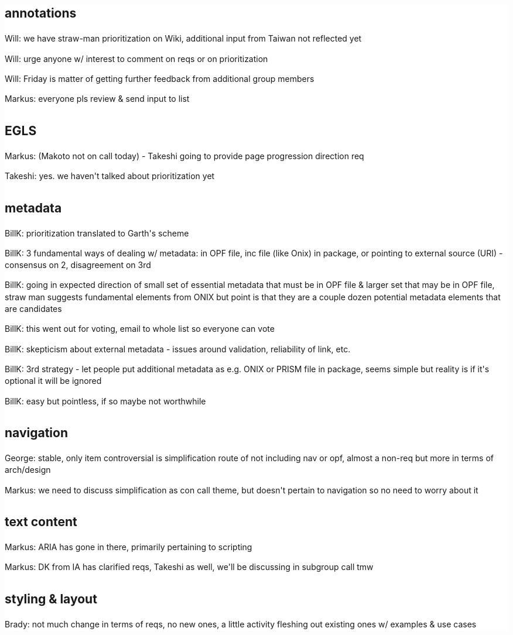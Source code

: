 ## annotations ##

Will: we have straw-man prioritization on Wiki, additional input from Taiwan not reflected yet

Will: urge anyone w/ interest to comment on reqs or on prioritization

Will: Friday is matter of getting further feedback from additional group members

Markus: everyone pls review & send input to list

## EGLS ##

Markus: (Makoto not on call today) - Takeshi going to provide page progression direction req

Takeshi: yes. we haven't talked about prioritization yet

## metadata ##

BillK: prioritization translated to Garth's scheme

BillK: 3 fundamental ways of dealing w/ metadata: in OPF file, inc file (like Onix) in package, or pointing to external source (URI) - consensus on 2, disagreement on 3rd

BillK: going in expected direction of small set of essential metadata that must be in OPF file & larger set that may be in OPF file, straw man suggests fundamental elements from ONIX but point is that they are a couple dozen potential metadata elements that are candidates

BillK: this went out for voting, email to whole list so everyone can vote

BillK: skepticism about external metadata - issues around validation, reliability of link, etc.

BillK: 3rd strategy - let people put additional metadata as e.g. ONIX or PRISM file in package, seems simple but reality is if it's optional it will be ignored

BillK: easy but pointless, if so maybe not worthwhile

## navigation ##

George: stable, only item controversial is simplification route of not including nav or opf, almost a non-req but more in terms of arch/design

Markus: we need to discuss simplification as con call theme, but doesn't pertain to navigation so no need to worry about it

## text content ##

Markus: ARIA has gone in there, primarily pertaining to scripting

Markus: DK from IA has clarified reqs, Takeshi as well, we'll be discussing in subgroup call tmw

## styling & layout ##

Brady: not much change in terms of reqs, no new ones, a little activity fleshing out existing ones w/ examples & use cases
